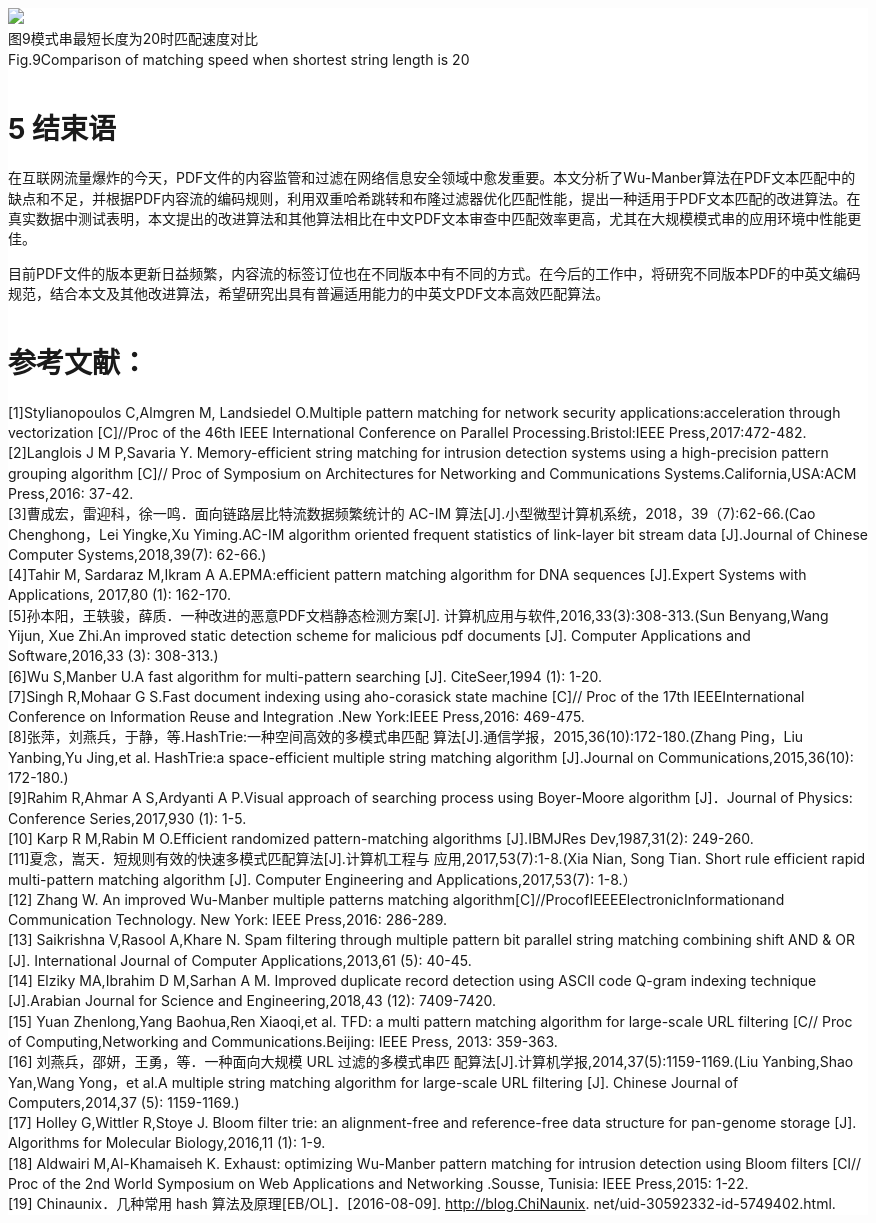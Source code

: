 ![](images/cbb9fd821968239e26af620aad1dc1ea2d5362ba897b84c76024407f9970ab47.jpg)  
图9模式串最短长度为20时匹配速度对比  
Fig.9Comparison of matching speed when shortest string length is 20

# 5 结束语

在互联网流量爆炸的今天，PDF文件的内容监管和过滤在网络信息安全领域中愈发重要。本文分析了Wu-Manber算法在PDF文本匹配中的缺点和不足，并根据PDF内容流的编码规则，利用双重哈希跳转和布隆过滤器优化匹配性能，提出一种适用于PDF文本匹配的改进算法。在真实数据中测试表明，本文提出的改进算法和其他算法相比在中文PDF文本审查中匹配效率更高，尤其在大规模模式串的应用环境中性能更佳。

目前PDF文件的版本更新日益频繁，内容流的标签订位也在不同版本中有不同的方式。在今后的工作中，将研究不同版本PDF的中英文编码规范，结合本文及其他改进算法，希望研究出具有普遍适用能力的中英文PDF文本高效匹配算法。

# 参考文献：

[1]Stylianopoulos C,Almgren M, Landsiedel O.Multiple pattern matching for network security applications:acceleration through vectorization [C]//Proc of the 46th IEEE International Conference on Parallel Processing.Bristol:IEEE Press,2017:472-482.   
[2]Langlois J M P,Savaria Y. Memory-efficient string matching for intrusion detection systems using a high-precision pattern grouping algorithm [C]// Proc of Symposium on Architectures for Networking and Communications Systems.California,USA:ACM Press,2016: 37-42.   
[3]曹成宏，雷迎科，徐一鸣．面向链路层比特流数据频繁统计的 AC-IM 算法[J].小型微型计算机系统，2018，39（7):62-66.(Cao Chenghong，Lei Yingke,Xu Yiming.AC-IM algorithm oriented frequent statistics of link-layer bit stream data [J].Journal of Chinese Computer Systems,2018,39(7): 62-66.)   
[4]Tahir M, Sardaraz M,Ikram A A.EPMA:efficient pattern matching algorithm for DNA sequences [J].Expert Systems with Applications, 2017,80 (1): 162-170.   
[5]孙本阳，王轶骏，薛质．一种改进的恶意PDF文档静态检测方案[J]. 计算机应用与软件,2016,33(3):308-313.(Sun Benyang,Wang Yijun, Xue Zhi.An improved static detection scheme for malicious pdf documents [J]. Computer Applications and Software,2016,33 (3): 308-313.)   
[6]Wu S,Manber U.A fast algorithm for multi-pattern searching [J]. CiteSeer,1994 (1): 1-20.   
[7]Singh R,Mohaar G S.Fast document indexing using aho-corasick state machine [C]// Proc of the 17th IEEEInternational Conference on Information Reuse and Integration .New York:IEEE Press,2016: 469-475.   
[8]张萍，刘燕兵，于静，等.HashTrie:一种空间高效的多模式串匹配 算法[J].通信学报，2015,36(10):172-180.(Zhang Ping，Liu Yanbing,Yu Jing,et al. HashTrie:a space-efficient multiple string matching algorithm [J].Journal on Communications,2015,36(10): 172-180.)   
[9]Rahim R,Ahmar A S,Ardyanti A P.Visual approach of searching process using Boyer-Moore algorithm [J]．Journal of Physics: Conference Series,2017,930 (1): 1-5.   
[10] Karp R M,Rabin M O.Efficient randomized pattern-matching algorithms [J].IBMJRes Dev,1987,31(2): 249-260.   
[11]夏念，嵩天．短规则有效的快速多模式匹配算法[J].计算机工程与 应用,2017,53(7):1-8.(Xia Nian, Song Tian. Short rule efficient rapid multi-pattern matching algorithm [J]. Computer Engineering and Applications,2017,53(7): 1-8.）   
[12] Zhang W. An improved Wu-Manber multiple patterns matching algorithm[C]//ProcofIEEEElectronicInformationand Communication Technology. New York: IEEE Press,2016: 286-289.   
[13] Saikrishna V,Rasool A,Khare N. Spam filtering through multiple pattern bit parallel string matching combining shift AND & OR [J]. International Journal of Computer Applications,2013,61 (5): 40-45.   
[14] Elziky MA,Ibrahim D M,Sarhan A M. Improved duplicate record detection using ASCII code Q-gram indexing technique [J].Arabian Journal for Science and Engineering,2018,43 (12): 7409-7420.   
[15] Yuan Zhenlong,Yang Baohua,Ren Xiaoqi,et al. TFD: a multi pattern matching algorithm for large-scale URL filtering [C// Proc of Computing,Networking and Communications.Beijing: IEEE Press, 2013: 359-363.   
[16] 刘燕兵，邵妍，王勇，等．一种面向大规模 URL 过滤的多模式串匹 配算法[J].计算机学报,2014,37(5):1159-1169.(Liu Yanbing,Shao Yan,Wang Yong，et al.A multiple string matching algorithm for large-scale URL filtering [J]. Chinese Journal of Computers,2014,37 (5): 1159-1169.)   
[17] Holley G,Wittler R,Stoye J. Bloom filter trie: an alignment-free and reference-free data structure for pan-genome storage [J]. Algorithms for Molecular Biology,2016,11 (1): 1-9.   
[18] Aldwairi M,Al-Khamaiseh K. Exhaust: optimizing Wu-Manber pattern matching for intrusion detection using Bloom filters [Cl// Proc of the 2nd World Symposium on Web Applications and Networking .Sousse, Tunisia: IEEE Press,2015: 1-22.   
[19] Chinaunix．几种常用 hash 算法及原理[EB/OL]．[2016-08-09]. http://blog.ChiNaunix. net/uid-30592332-id-5749402.html.